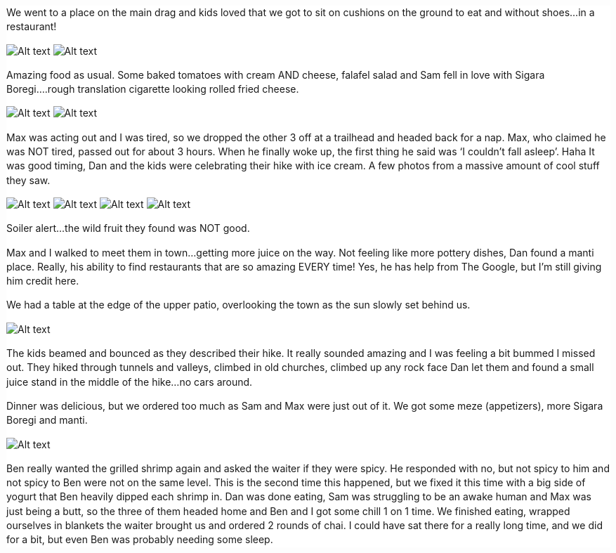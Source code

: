 We went to a place on the main drag and kids loved that we got to sit on cushions on the ground to eat and without shoes...in a restaurant! 

![Alt text](/images/travel4/PXL_20231105_094153873.MP.jpg)
![Alt text](/images/travel4/PXL_20231105_095342535.jpg)

Amazing food as usual. Some baked tomatoes with cream AND cheese, falafel salad and Sam fell in love with Sigara Boregi….rough translation cigarette looking rolled fried cheese.

![Alt text](images/travel4/PXL_20231105_100038381.MP.jpg)
![Alt text](/images/travel4/PXL_20231105_101014285.jpg)

Max was acting out and I was tired, so we dropped the other 3 off at a trailhead and headed back for a nap. Max, who claimed he was NOT tired, passed out for about 3 hours. When he finally woke up, the first thing he said was ‘I couldn’t fall asleep’. Haha It was good timing, Dan and the kids were celebrating their hike with ice cream. A few photos from a massive amount of cool stuff they saw.

![Alt text](/images/travel4/PXL_20231105_112432880.jpg)
![Alt text](/images/travel4/PXL_20231105_113414077.jpg)
![Alt text](/images/travel4/PXL_20231105_114846741.jpg)
![Alt text](/images/travel4/PXL_20231105_114144248.jpg)

Soiler alert...the wild fruit they found was NOT good.

Max and I walked to meet them in town…getting more juice on the way. Not feeling like more pottery dishes, Dan found a manti place. Really, his ability to find restaurants that are so amazing EVERY time! Yes, he has help from The Google, but I’m still giving him credit here.

We had a table at the edge of the upper patio, overlooking the town as the sun slowly set behind us. 

![Alt text](/images/travel4/PXL_20231105_144847471.jpg)

The kids beamed and bounced as they described their hike. It really sounded amazing and I was feeling a bit bummed I missed out. They hiked through tunnels and valleys, climbed in old churches, climbed up any rock face Dan let them and found a small juice stand in the middle of the hike…no cars around.

Dinner was delicious, but we ordered too much as Sam and Max were just out of it. We got some meze (appetizers), more Sigara Boregi and manti. 

![Alt text](/images/travel4/PXL_20231105_150124740.jpg)

Ben really wanted the grilled shrimp again and asked the waiter if they were spicy. He responded with no, but not spicy to him and not spicy to Ben were not on the same level. This is the second time this happened, but we fixed it this time with a big side of yogurt that Ben heavily dipped each shrimp in. Dan was done eating, Sam was struggling to be an awake human and Max was just being a butt, so the three of them headed home and Ben and I got some chill 1 on 1 time. We finished eating, wrapped ourselves in blankets the waiter brought us and ordered 2 rounds of chai. I could have sat there for a really long time, and we did for a bit, but even Ben was probably needing some sleep. 

